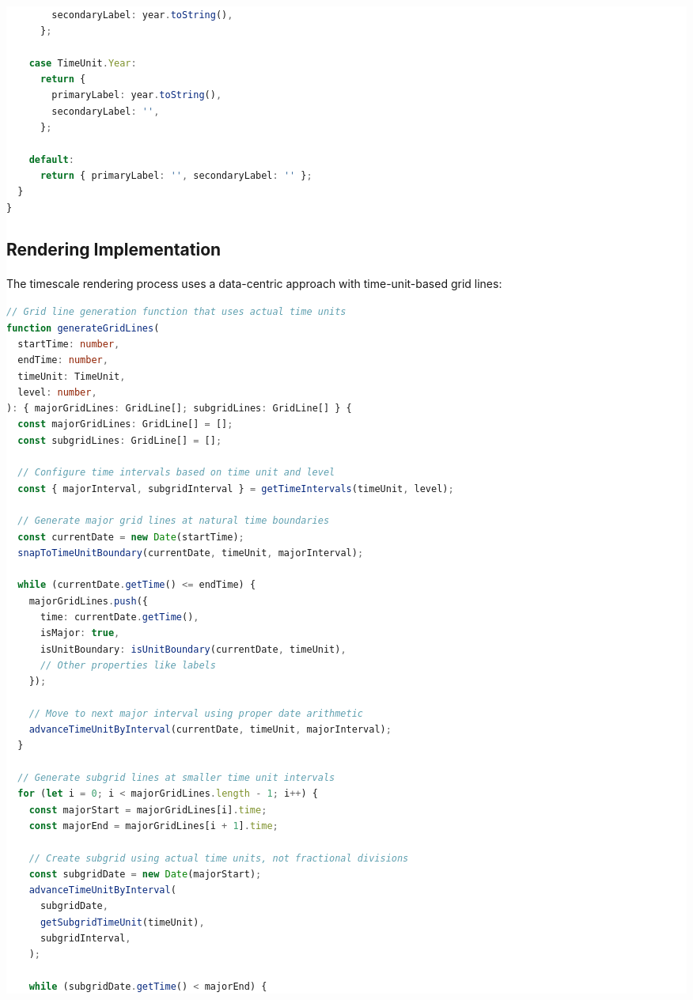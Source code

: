 ```typescript
        secondaryLabel: year.toString(),
      };

    case TimeUnit.Year:
      return {
        primaryLabel: year.toString(),
        secondaryLabel: '',
      };

    default:
      return { primaryLabel: '', secondaryLabel: '' };
  }
}
```

## Rendering Implementation

The timescale rendering process uses a data-centric approach with time-unit-based grid lines:

```typescript
// Grid line generation function that uses actual time units
function generateGridLines(
  startTime: number,
  endTime: number,
  timeUnit: TimeUnit,
  level: number,
): { majorGridLines: GridLine[]; subgridLines: GridLine[] } {
  const majorGridLines: GridLine[] = [];
  const subgridLines: GridLine[] = [];

  // Configure time intervals based on time unit and level
  const { majorInterval, subgridInterval } = getTimeIntervals(timeUnit, level);

  // Generate major grid lines at natural time boundaries
  const currentDate = new Date(startTime);
  snapToTimeUnitBoundary(currentDate, timeUnit, majorInterval);

  while (currentDate.getTime() <= endTime) {
    majorGridLines.push({
      time: currentDate.getTime(),
      isMajor: true,
      isUnitBoundary: isUnitBoundary(currentDate, timeUnit),
      // Other properties like labels
    });

    // Move to next major interval using proper date arithmetic
    advanceTimeUnitByInterval(currentDate, timeUnit, majorInterval);
  }

  // Generate subgrid lines at smaller time unit intervals
  for (let i = 0; i < majorGridLines.length - 1; i++) {
    const majorStart = majorGridLines[i].time;
    const majorEnd = majorGridLines[i + 1].time;

    // Create subgrid using actual time units, not fractional divisions
    const subgridDate = new Date(majorStart);
    advanceTimeUnitByInterval(
      subgridDate,
      getSubgridTimeUnit(timeUnit),
      subgridInterval,
    );

    while (subgridDate.getTime() < majorEnd) {
```